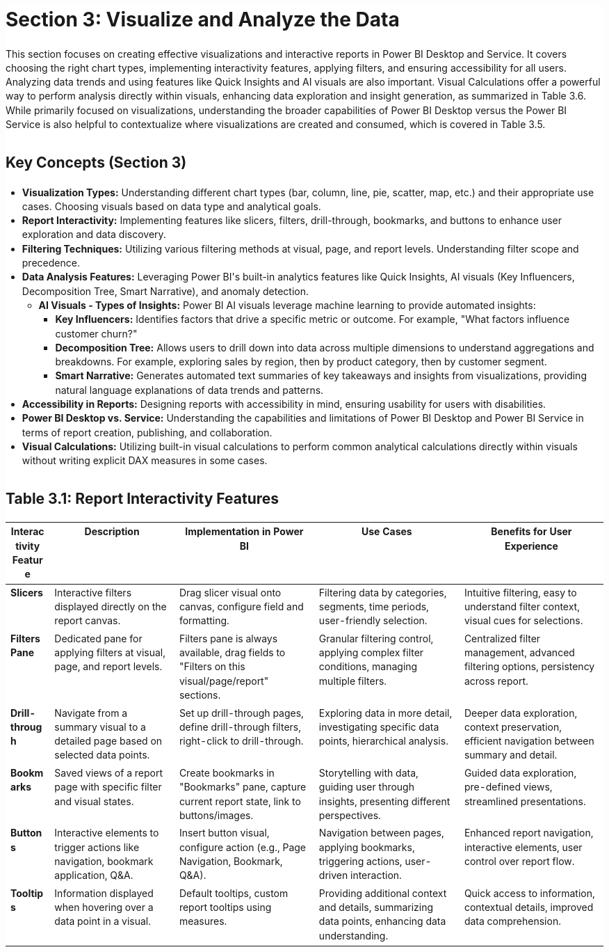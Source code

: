 # Section 3: Visualize and Analyze the Data

This section focuses on creating effective visualizations and interactive reports in Power BI Desktop and Service. It covers choosing the right chart types, implementing interactivity features, applying filters, and ensuring accessibility for all users. Analyzing data trends and using features like Quick Insights and AI visuals are also important.  Visual Calculations offer a powerful way to perform analysis directly within visuals, enhancing data exploration and insight generation, as summarized in Table 3.6. While primarily focused on visualizations, understanding the broader capabilities of Power BI Desktop versus the Power BI Service is also helpful to contextualize where visualizations are created and consumed, which is covered in Table 3.5.

## Key Concepts (Section 3)

*   **Visualization Types:** Understanding different chart types (bar, column, line, pie, scatter, map, etc.) and their appropriate use cases. Choosing visuals based on data type and analytical goals.
*   **Report Interactivity:** Implementing features like slicers, filters, drill-through, bookmarks, and buttons to enhance user exploration and data discovery.
*   **Filtering Techniques:**  Utilizing various filtering methods at visual, page, and report levels. Understanding filter scope and precedence.
*   **Data Analysis Features:** Leveraging Power BI's built-in analytics features like Quick Insights, AI visuals (Key Influencers, Decomposition Tree, Smart Narrative), and anomaly detection.
    *   **AI Visuals - Types of Insights:** Power BI AI visuals leverage machine learning to provide automated insights:
        *   **Key Influencers:**  Identifies factors that drive a specific metric or outcome. For example, "What factors influence customer churn?"
        *   **Decomposition Tree:**  Allows users to drill down into data across multiple dimensions to understand aggregations and breakdowns. For example, exploring sales by region, then by product category, then by customer segment.
        *   **Smart Narrative:** Generates automated text summaries of key takeaways and insights from visualizations, providing natural language explanations of data trends and patterns.
*   **Accessibility in Reports:** Designing reports with accessibility in mind, ensuring usability for users with disabilities.
*   **Power BI Desktop vs. Service:** Understanding the capabilities and limitations of Power BI Desktop and Power BI Service in terms of report creation, publishing, and collaboration.
*   **Visual Calculations:** Utilizing built-in visual calculations to perform common analytical calculations directly within visuals without writing explicit DAX measures in some cases.

## Table 3.1: Report Interactivity Features

| Interactivity Feature | Description                                                                | Implementation in Power BI                                                        | Use Cases                                                                         | Benefits for User Experience                                                   |
| --------------------- | -------------------------------------------------------------------------- | ----------------------------------------------------------------------------------- | --------------------------------------------------------------------------------- | ---------------------------------------------------------------------------------- |
| **Slicers**           | Interactive filters displayed directly on the report canvas.                  | Drag slicer visual onto canvas, configure field and formatting.                    | Filtering data by categories, segments, time periods, user-friendly selection.   | Intuitive filtering, easy to understand filter context, visual cues for selections. |
| **Filters Pane**      | Dedicated pane for applying filters at visual, page, and report levels.    | Filters pane is always available, drag fields to "Filters on this visual/page/report" sections. | Granular filtering control, applying complex filter conditions, managing multiple filters. | Centralized filter management, advanced filtering options, persistency across report. |
| **Drill-through**     | Navigate from a summary visual to a detailed page based on selected data points. | Set up drill-through pages, define drill-through filters, right-click to drill-through. | Exploring data in more detail, investigating specific data points, hierarchical analysis. | Deeper data exploration, context preservation, efficient navigation between summary and detail. |
| **Bookmarks**         | Saved views of a report page with specific filter and visual states.         | Create bookmarks in "Bookmarks" pane, capture current report state, link to buttons/images. | Storytelling with data, guiding user through insights, presenting different perspectives. | Guided data exploration, pre-defined views, streamlined presentations.             |
| **Buttons**           | Interactive elements to trigger actions like navigation, bookmark application, Q&A. | Insert button visual, configure action (e.g., Page Navigation, Bookmark, Q&A).       | Navigation between pages, applying bookmarks, triggering actions, user-driven interaction. | Enhanced report navigation, interactive elements, user control over report flow.     |
| **Tooltips**          | Information displayed when hovering over a data point in a visual.          | Default tooltips, custom report tooltips using measures.                            | Providing additional context and details, summarizing data points, enhancing data understanding. | Quick access to information, contextual details, improved data comprehension.      |
